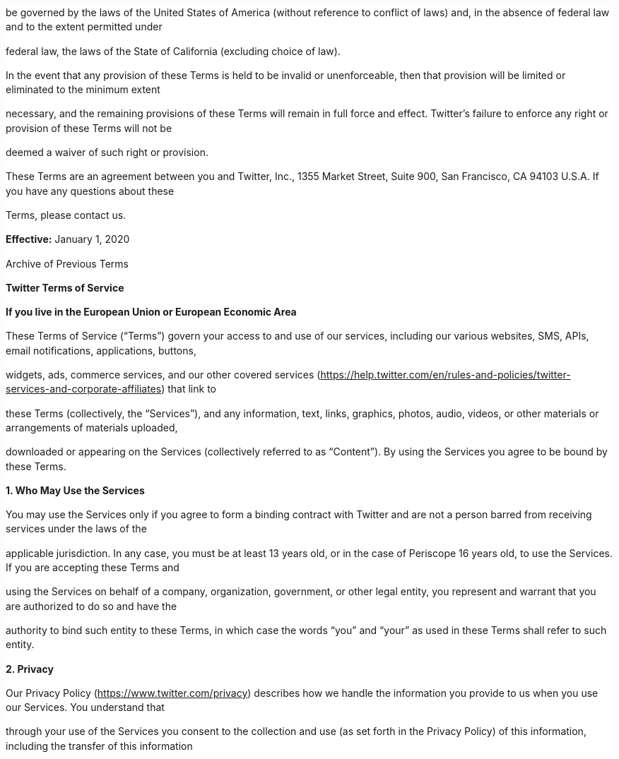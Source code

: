 be governed by the laws of the United States of America (without reference to conflict of laws) and, in the absence of federal law and to the extent permitted under

federal law, the laws of the State of California (excluding choice of law).

In the event that any provision of these Terms is held to be invalid or unenforceable, then that provision will be limited or eliminated to the minimum extent

necessary, and the remaining provisions of these Terms will remain in full force and effect. Twitter’s failure to enforce any right or provision of these Terms will not be

deemed a waiver of such right or provision.

These Terms are an agreement between you and Twitter, Inc., 1355 Market Street, Suite 900, San Francisco, CA 94103 U.S.A. If you have any questions about these

Terms, please contact us.

**Effective:** January 1, 2020

Archive of Previous Terms

 

 

**Twitter Terms of Service**

**If you live in the European Union or European Economic Area**

These Terms of Service (“Terms”) govern your access to and use of our services, including our various websites, SMS, APIs, email notifications, applications, buttons,

widgets, ads, commerce services, and our other covered services (https://help.twitter.com/en/rules-and-policies/twitter-services-and-corporate-affiliates) that link to

these Terms (collectively, the “Services”), and any information, text, links, graphics, photos, audio, videos, or other materials or arrangements of materials uploaded,

downloaded or appearing on the Services (collectively referred to as “Content”). By using the Services you agree to be bound by these Terms.

**1. Who May Use the Services**

You may use the Services only if you agree to form a binding contract with Twitter and are not a person barred from receiving services under the laws of the

applicable jurisdiction. In any case, you must be at least 13 years old, or in the case of Periscope 16 years old, to use the Services. If you are accepting these Terms and

using the Services on behalf of a company, organization, government, or other legal entity, you represent and warrant that you are authorized to do so and have the

authority to bind such entity to these Terms, in which case the words “you” and “your” as used in these Terms shall refer to such entity.

**2. Privacy**

Our Privacy Policy (https://www.twitter.com/privacy) describes how we handle the information you provide to us when you use our Services. You understand that

through your use of the Services you consent to the collection and use (as set forth in the Privacy Policy) of this information, including the transfer of this information
